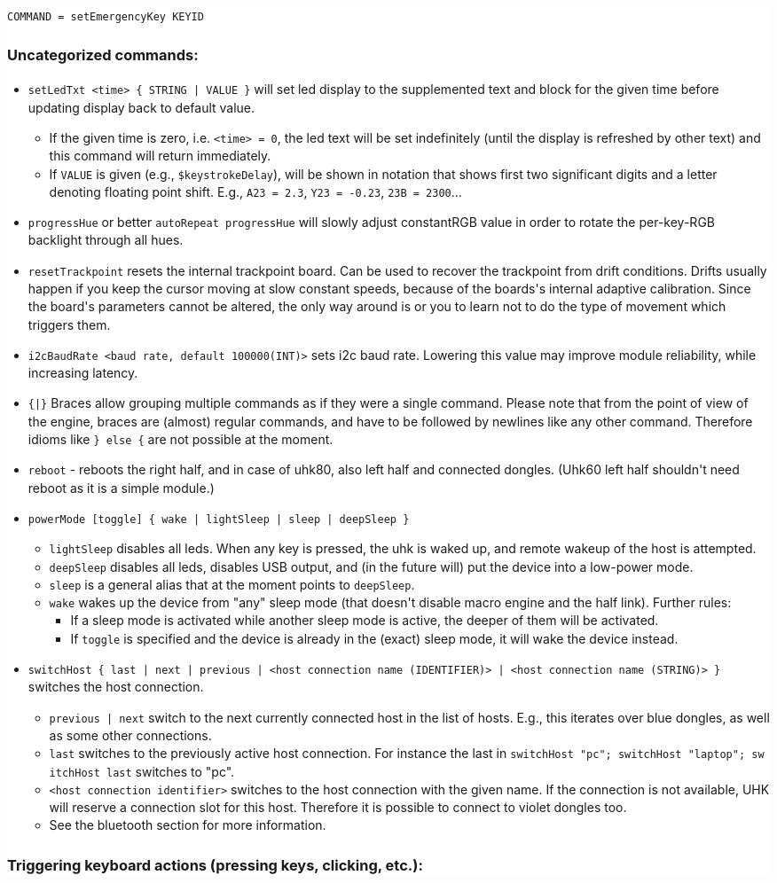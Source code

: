 ```
COMMAND = setEmergencyKey KEYID
```

### Uncategorized commands:

- `setLedTxt <time> { STRING | VALUE }` will set led display to the supplemented text and block for the given time before updating display back to default value.
    - If the given time is zero, i.e. `<time> = 0`, the led text will be set indefinitely (until the display is refreshed by other text) and this command will return immediately.
    - If `VALUE` is given (e.g., `$keystrokeDelay`), will be shown in notation that shows first two significant digits and a letter denoting floating point shift. E.g., `A23 = 2.3`, `Y23 = -0.23`, `23B = 2300`...
- `progressHue` or better `autoRepeat progressHue` will slowly adjust constantRGB value in order to rotate the per-key-RGB backlight through all hues.
- `resetTrackpoint` resets the internal trackpoint board. Can be used to recover the trackpoint from drift conditions. Drifts usually happen if you keep the cursor moving at slow constant speeds, because of the boards's internal adaptive calibration. Since the board's parameters cannot be altered, the only way around is or you to learn not to do the type of movement which triggers them.
- `i2cBaudRate <baud rate, default 100000(INT)>` sets i2c baud rate. Lowering this value may improve module reliability, while increasing latency.
- `{|}` Braces allow grouping multiple commands as if they were a single command. Please note that from the point of view of the engine, braces are (almost) regular commands, and have to be followed by newlines like any other command. Therefore idioms like `} else {` are not possible at the moment.
- `reboot` - reboots the right half, and in case of uhk80, also left half and connected dongles. (Uhk60 left half shouldn't need reboot as it is a simple module.)
- `powerMode [toggle] { wake | lightSleep | sleep | deepSleep }`
  - `lightSleep` disables all leds. When any key is pressed, the uhk is waked up, and remote wakeup of the host is attempted.
  - `deepSleep` disables all leds, disables USB output, and (in the future will) put the device into a low-power mode.
  - `sleep` is a general alias that at the moment points to `deepSleep`.
  - `wake` wakes up the device from "any" sleep mode (that doesn't disable macro engine and the half link).
  Further rules:
    - If a sleep mode is activated while another sleep mode is active, the deeper of them will be activated.
    - If `toggle` is specified and the device is already in the (exact) sleep mode, it will wake the device instead.

- `switchHost { last | next | previous | <host connection name (IDENTIFIER)> | <host connection name (STRING)> }` switches the host connection. 
  - `previous | next` switch to the next currently connected host in the list of hosts. E.g., this iterates over blue dongles, as well as some other connections.
  - `last` switches to the previously active host connection. For instance the last in `switchHost "pc"; switchHost "laptop"; switchHost last` switches to "pc".
  - `<host connection identifier>` switches to the host connection with the given name. If the connection is not available, UHK will reserve a connection slot for this host. Therefore it is possible to connect to violet dongles too. 
  - See the bluetooth section for more information.

### Triggering keyboard actions (pressing keys, clicking, etc.):

